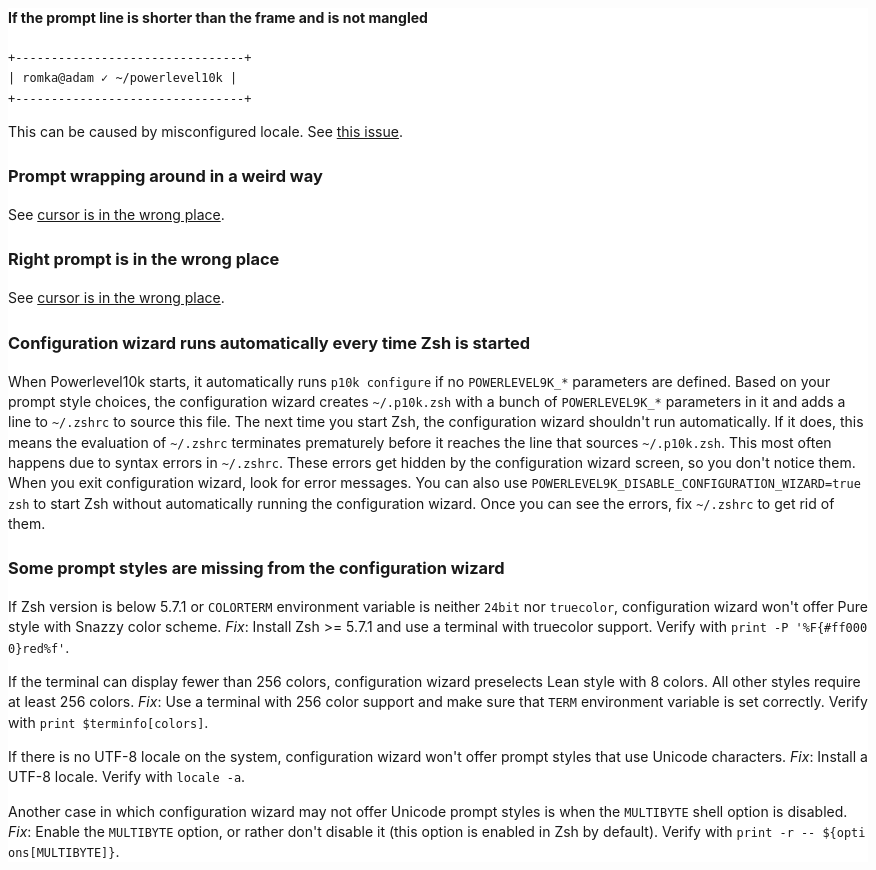 #### If the prompt line is shorter than the frame and is not mangled

```text
+--------------------------------+
| romka@adam ✓ ~/powerlevel10k |
+--------------------------------+
```

This can be caused by misconfigured locale. See
[this issue](https://github.com/romkatv/powerlevel10k/issues/251).

### Prompt wrapping around in a weird way

See [cursor is in the wrong place](#cursor-is-in-the-wrong-place).

### Right prompt is in the wrong place

See [cursor is in the wrong place](#cursor-is-in-the-wrong-place).

### Configuration wizard runs automatically every time Zsh is started

When Powerlevel10k starts, it automatically runs `p10k configure` if no `POWERLEVEL9K_*`
parameters are defined. Based on your prompt style choices, the configuration wizard creates
`~/.p10k.zsh` with a bunch of `POWERLEVEL9K_*` parameters in it and adds a line to `~/.zshrc` to
source this file. The next time you start Zsh, the configuration wizard shouldn't run automatically.
If it does, this means the evaluation of `~/.zshrc` terminates prematurely before it reaches the
line that sources `~/.p10k.zsh`. This most often happens due to syntax errors in `~/.zshrc`. These
errors get hidden by the configuration wizard screen, so you don't notice them. When you exit
configuration wizard, look for error messages. You can also use
`POWERLEVEL9K_DISABLE_CONFIGURATION_WIZARD=true zsh` to start Zsh without automatically running the
configuration wizard. Once you can see the errors, fix `~/.zshrc` to get rid of them.

### Some prompt styles are missing from the configuration wizard

If Zsh version is below 5.7.1 or `COLORTERM` environment variable is neither `24bit` nor
`truecolor`, configuration wizard won't offer Pure style with Snazzy color scheme. *Fix*: Install
Zsh >= 5.7.1 and use a terminal with truecolor support. Verify with `print -P '%F{#ff0000}red%f'`.

If the terminal can display fewer than 256 colors, configuration wizard preselects Lean style with
8 colors. All other styles require at least 256 colors. *Fix*: Use a terminal with 256 color support
and make sure that `TERM` environment variable is set correctly. Verify with
`print $terminfo[colors]`.

If there is no UTF-8 locale on the system, configuration wizard won't offer prompt styles that use
Unicode characters. *Fix*: Install a UTF-8 locale. Verify with `locale -a`.

Another case in which configuration wizard may not offer Unicode prompt styles is when the
`MULTIBYTE` shell option is disabled. *Fix*: Enable the `MULTIBYTE` option, or rather don't disable
it (this option is enabled in Zsh by default). Verify with `print -r -- ${options[MULTIBYTE]}`.
